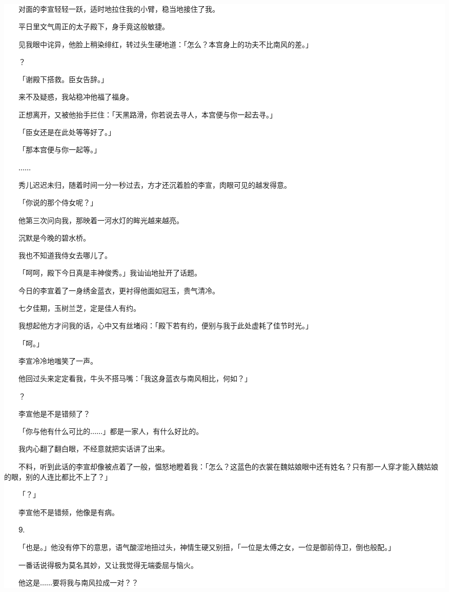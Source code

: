&emsp;&emsp;对面的李宣轻轻一跃，适时地拉住我的小臂，稳当地接住了我。  
  
&emsp;&emsp;平日里文气周正的太子殿下，身手竟这般敏捷。  
  
&emsp;&emsp;见我眼中诧异，他脸上稍染绯红，转过头生硬地道：「怎么？本宫身上的功夫不比南风的差。」  
  
&emsp;&emsp;？  
  
&emsp;&emsp;「谢殿下搭救。臣女告辞。」  
  
&emsp;&emsp;来不及疑惑，我站稳冲他福了福身。  
  
&emsp;&emsp;正想离开，又被他抬手拦住：「天黑路滑，你若说去寻人，本宫便与你一起去寻。」  
  
&emsp;&emsp;「臣女还是在此处等等好了。」  
  
&emsp;&emsp;「那本宫便与你一起等。」  
  
&emsp;&emsp;……  
  
&emsp;&emsp;秀儿迟迟未归，随着时间一分一秒过去，方才还沉着脸的李宣，肉眼可见的越发得意。  
  
&emsp;&emsp;「你说的那个侍女呢？」  
  
&emsp;&emsp;他第三次问向我，那映着一河水灯的眸光越来越亮。  
  
&emsp;&emsp;沉默是今晚的碧水桥。  
  
&emsp;&emsp;我也不知道我侍女去哪儿了。  
  
&emsp;&emsp;「呵呵，殿下今日真是丰神俊秀。」我讪讪地扯开了话题。  
  
&emsp;&emsp;今日的李宣着了一身绣金蓝衣，更衬得他面如冠玉，贵气清冷。  
  
&emsp;&emsp;七夕佳期，玉树兰芝，定是佳人有约。  
  
&emsp;&emsp;我想起他方才问我的话，心中又有丝堵闷：「殿下若有约，便别与我于此处虚耗了佳节时光。」  
  
&emsp;&emsp;「呵。」  
  
&emsp;&emsp;李宣冷冷地嗤笑了一声。  
  
&emsp;&emsp;他回过头来定定看我，牛头不搭马嘴：「我这身蓝衣与南风相比，何如？」  
  
&emsp;&emsp;？  
  
&emsp;&emsp;李宣他是不是错频了？  
  
&emsp;&emsp;「你与他有什么可比的……」都是一家人，有什么好比的。  
  
&emsp;&emsp;我内心翻了翻白眼，不经意就把实话讲了出来。  
  
&emsp;&emsp;不料，听到此话的李宣却像被点着了一般，愠怒地瞪着我：「怎么？这蓝色的衣裳在魏姑娘眼中还有姓名？只有那一人穿才能入魏姑娘的眼，别的人连比都比不上了？」  
  
&emsp;&emsp;「？」  
  
&emsp;&emsp;李宣他不是错频，他像是有病。  
  
&emsp;&emsp;9.  
  
&emsp;&emsp;「也是。」他没有停下的意思，语气酸涩地扭过头，神情生硬又别扭，「一位是太傅之女，一位是御前侍卫，倒也般配。」  
  
&emsp;&emsp;一番话说得极为莫名其妙，又让我觉得无端委屈与恼火。  
  
&emsp;&emsp;他这是……要将我与南风拉成一对？？  
  
